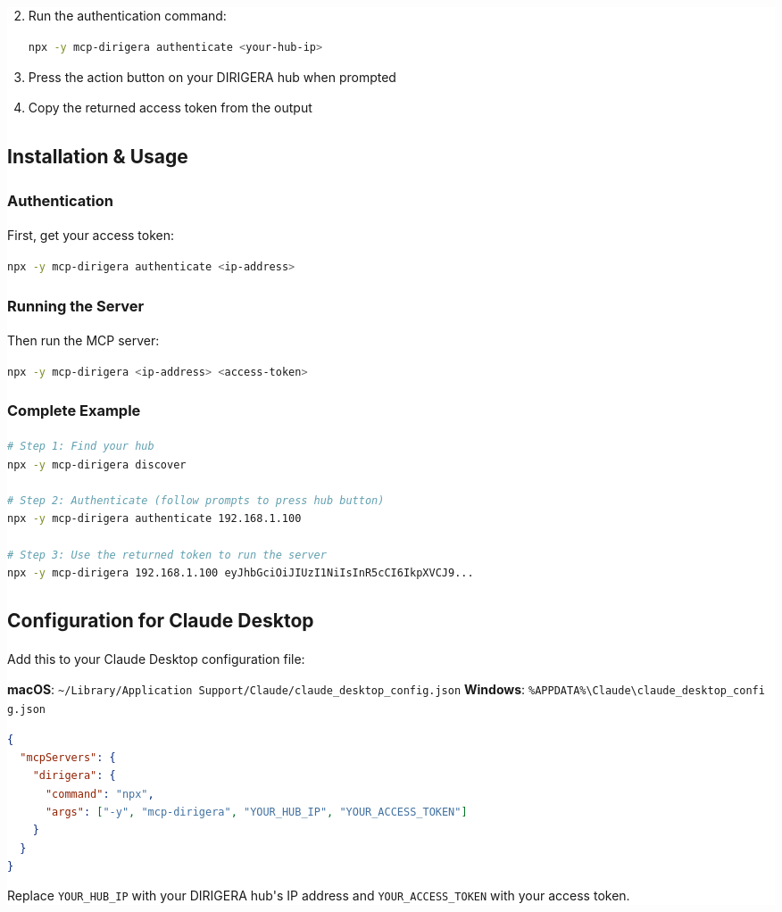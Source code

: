 2. Run the authentication command:
   ```bash
   npx -y mcp-dirigera authenticate <your-hub-ip>
   ```

3. Press the action button on your DIRIGERA hub when prompted

4. Copy the returned access token from the output

## Installation & Usage

### Authentication
First, get your access token:
```bash
npx -y mcp-dirigera authenticate <ip-address>
```

### Running the Server
Then run the MCP server:
```bash
npx -y mcp-dirigera <ip-address> <access-token>
```

### Complete Example
```bash
# Step 1: Find your hub
npx -y mcp-dirigera discover

# Step 2: Authenticate (follow prompts to press hub button)
npx -y mcp-dirigera authenticate 192.168.1.100

# Step 3: Use the returned token to run the server
npx -y mcp-dirigera 192.168.1.100 eyJhbGciOiJIUzI1NiIsInR5cCI6IkpXVCJ9...
```

## Configuration for Claude Desktop

Add this to your Claude Desktop configuration file:

**macOS**: `~/Library/Application Support/Claude/claude_desktop_config.json`
**Windows**: `%APPDATA%\Claude\claude_desktop_config.json`

```json
{
  "mcpServers": {
    "dirigera": {
      "command": "npx",
      "args": ["-y", "mcp-dirigera", "YOUR_HUB_IP", "YOUR_ACCESS_TOKEN"]
    }
  }
}
```

Replace `YOUR_HUB_IP` with your DIRIGERA hub's IP address and `YOUR_ACCESS_TOKEN` with your access token.
